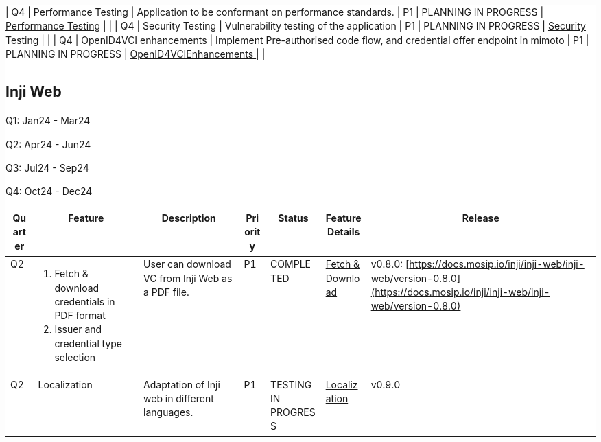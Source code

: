 | Q4          | Performance Testing                                                                                                | Application to be conformant on performance standards.                                                                                                                                                    | P1           | PLANNING IN PROGRESS | [Performance Testing](https://mosip.atlassian.net/issues/?jql=project%3D%22Inji%20Mobile%22%20and%20labels%20in%20%28Performance\_Testing%29%20order%20by%20created%20DESC)                                              |                                                                                                                                                                                                                                                                                                                                                                                                                         |
| Q4          | Security Testing                                                                                                   | Vulnerability testing of the application                                                                                                                                                                  | P1           | PLANNING IN PROGRESS | [Security Testing](https://mosip.atlassian.net/issues/?jql=project%3D%22Inji%20Mobile%22%20and%20labels%20in%20%28Security%29%20order%20by%20created%20DESC)                                                             |                                                                                                                                                                                                                                                                                                                                                                                                                         |
| Q4          | OpenID4VCI enhancements                                                                                            | Implement Pre-authorised code flow, and credential offer endpoint in mimoto                                                                                                                               | P1           | PLANNING IN PROGRESS | [OpenID4VCIEnhancements ](https://mosip.atlassian.net/issues/?jql=project%20%3D%20injimob%20and%20%22Feature%5BLabels%5D%22%20in%20%28OpenIDVCIEnhancement%29%20order%20by%20created%20DESC)                             |                                                                                                                                                                                                                                                                                                                                                                                                                         |





## Inji Web

Q1: Jan24 - Mar24

Q2: Apr24 - Jun24

Q3: Jul24 - Sep24

Q4: Oct24 - Dec24



| **Quarter** | **Feature**                                                                                                                        | **Description**                                                                                                  | **Priority** | **Status**           | **Feature Details**                                                                                                                                                                                     | **Release**                                                                                                                      |
| ----------- | ---------------------------------------------------------------------------------------------------------------------------------- | ---------------------------------------------------------------------------------------------------------------- | ------------ | -------------------- | ------------------------------------------------------------------------------------------------------------------------------------------------------------------------------------------------------- | -------------------------------------------------------------------------------------------------------------------------------- |
| Q2          | <ol start="1"><li>Fetch &#x26; download credentials in PDF format</li><li>Issuer and credential type selection</li></ol>           | User can download VC from Inji Web as a PDF file.                                                                | P1           | COMPLETED            | [Fetch & Download](https://mosip.atlassian.net/issues/?jql=project%3D%22Inji%20Web%22%20and%20labels%20in%20%28%22Fetch%26Download%22%29%20and%20type%20in%20%28Story%29%20order%20by%20created%20DESC) | v0.8.0: [https://docs.mosip.io/inji/inji-web/inji-web/version-0.8.0](https://docs.mosip.io/inji/inji-web/inji-web/version-0.8.0) |
| Q2          | Localization                                                                                                                       | Adaptation of Inji web in different languages.                                                                   | P1           | TESTING IN PROGRESS  | [Localization](https://mosip.atlassian.net/issues/?jql=project%3D%22Inji%20Web%22%20and%20labels%20in%20%28localization%29%20order%20by%20created%20DESC)                                               | v0.9.0                                                                                                                           |